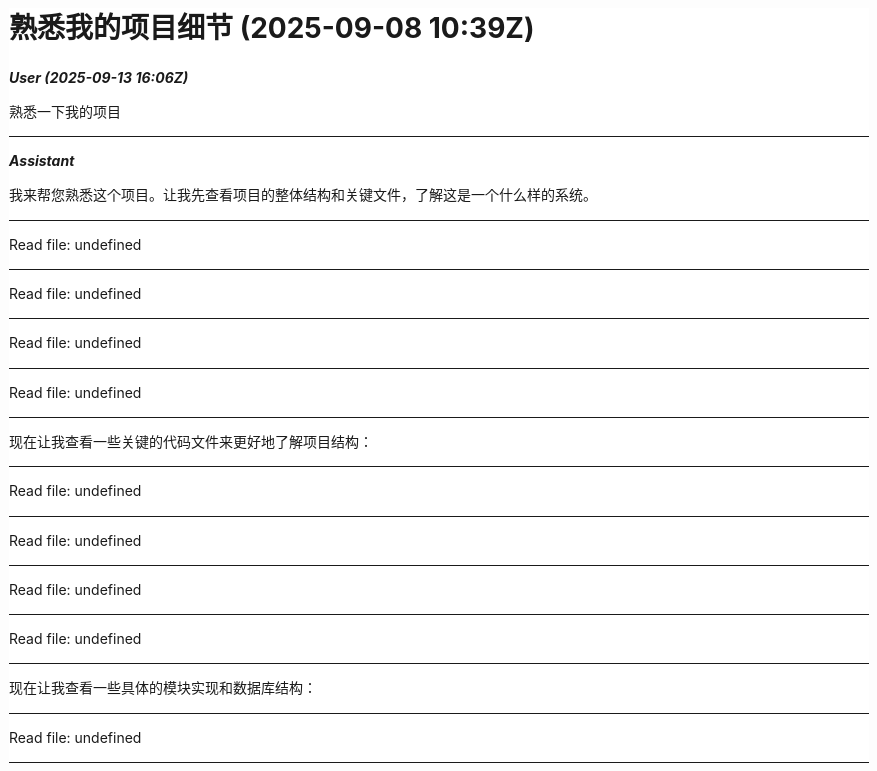

# 熟悉我的项目细节 (2025-09-08 10:39Z)

_**User (2025-09-13 16:06Z)**_

熟悉一下我的项目

---

_**Assistant**_

我来帮您熟悉这个项目。让我先查看项目的整体结构和关键文件，了解这是一个什么样的系统。


---

Read file: undefined

---

Read file: undefined

---

Read file: undefined

---

Read file: undefined

---

现在让我查看一些关键的代码文件来更好地了解项目结构：


---

Read file: undefined

---

Read file: undefined

---

Read file: undefined

---

Read file: undefined

---

现在让我查看一些具体的模块实现和数据库结构：


---

Read file: undefined

---
